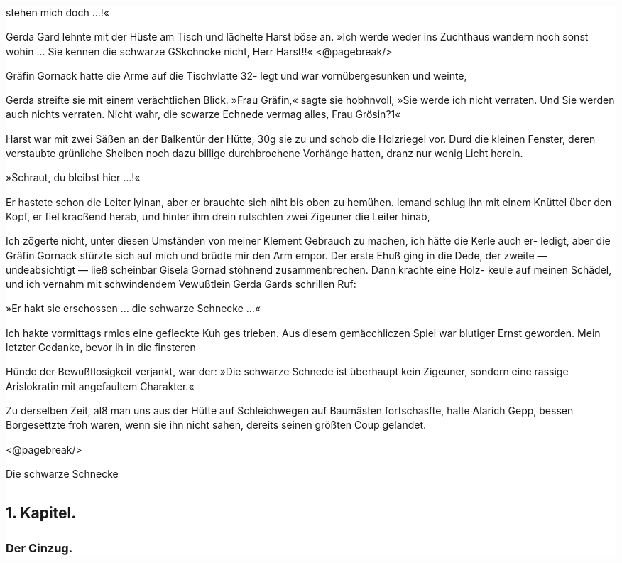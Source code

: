 stehen mich doch …!«

Gerda Gard lehnte mit der Hüste am Tisch und lächelte
Harst böse an. »Ich werde weder ins Zuchthaus wandern
noch sonst wohin … Sie kennen die schwarze GSkchncke
nicht, Herr Harst!!«
<@pagebreak/>

Gräfin Gornack hatte die Arme auf die Tischvlatte 32-
legt und war vornübergesunken und weinte,

Gerda streifte sie mit einem verächtlichen Blick. »Frau
Gräfin,« sagte sie hobhnvoll, »Sie werde ich nicht verraten.
Und Sie werden auch nichts verraten. Nicht wahr, die
scwarze Echnede vermag alles, Frau Grösin?1«

Harst war mit zwei Säßen an der Balkentür der Hütte,
30g sie zu und schob die Holzriegel vor. Durd die kleinen
Fenster, deren verstaubte grünliche Sheiben noch dazu billige
durchbrochene Vorhänge hatten, dranz nur wenig Licht herein.

»Schraut, du bleibst hier …!«

Er hastete schon die Leiter lyinan, aber er brauchte sich
niht bis oben zu hemühen. Iemand schlug ihn mit einem
Knüttel über den Kopf, er fiel kracßend herab, und hinter
ihm drein rutschten zwei Zigeuner die Leiter hinab,

Ich zögerte nicht, unter diesen Umständen von meiner
Klement Gebrauch zu machen, ich hätte die Kerle auch er-
ledigt, aber die Gräfin Gornack stürzte sich auf mich und
brüdte mir den Arm empor. Der erste Ehuß ging in die
Dede, der zweite — undeabsichtigt — ließ scheinbar Gisela
Gornad stöhnend zusammenbrechen. Dann krachte eine Holz-
keule auf meinen Schädel, und ich vernahm mit schwindendem
Vewußtlein Gerda Gards schrillen Ruf:

»Er hakt sie erschossen … die schwarze Schnecke …«

Ich hakte vormittags rmlos eine gefleckte Kuh ges
trieben. Aus diesem gemäcchliczen Spiel war blutiger Ernst
geworden. Mein letzter Gedanke, bevor ih in die finsteren

Hünde der Bewußtlosigkeit verjankt, war der: »Die schwarze
Schnede ist überhaupt kein Zigeuner, sondern eine rassige
Arislokratin mit angefaultem Charakter.«

Zu derselben Zeit, al8 man uns aus der Hütte auf
Schleichwegen auf Baumästen fortschasfte, halte Alarich Gepp,
bessen Borgesettzte froh waren, wenn sie ihn nicht sahen,
dereits seinen größten Coup gelandet.

<@pagebreak/>

Die schwarze Schnecke

<h2>1. Kapitel.</h2>
<h3>Der Cinzug.</h3>

